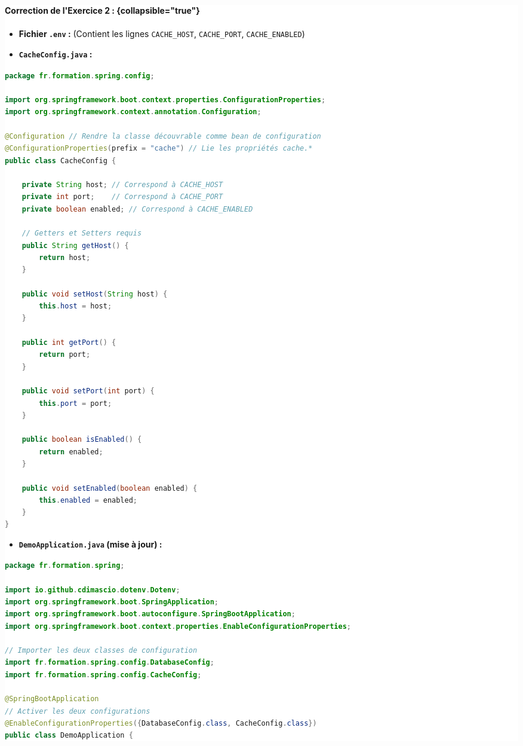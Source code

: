 #### **Correction de l'Exercice 2 :** {collapsible="true"}

* **Fichier `.env` :** (Contient les lignes `CACHE_HOST`, `CACHE_PORT`, `CACHE_ENABLED`)

* **`CacheConfig.java` :**

```java
package fr.formation.spring.config;

import org.springframework.boot.context.properties.ConfigurationProperties;
import org.springframework.context.annotation.Configuration;

@Configuration // Rendre la classe découvrable comme bean de configuration
@ConfigurationProperties(prefix = "cache") // Lie les propriétés cache.*
public class CacheConfig {

    private String host; // Correspond à CACHE_HOST
    private int port;    // Correspond à CACHE_PORT
    private boolean enabled; // Correspond à CACHE_ENABLED

    // Getters et Setters requis
    public String getHost() {
        return host;
    }

    public void setHost(String host) {
        this.host = host;
    }

    public int getPort() {
        return port;
    }

    public void setPort(int port) {
        this.port = port;
    }

    public boolean isEnabled() {
        return enabled;
    }

    public void setEnabled(boolean enabled) {
        this.enabled = enabled;
    }
}
```

* **`DemoApplication.java` (mise à jour) :**

```java
package fr.formation.spring;

import io.github.cdimascio.dotenv.Dotenv;
import org.springframework.boot.SpringApplication;
import org.springframework.boot.autoconfigure.SpringBootApplication;
import org.springframework.boot.context.properties.EnableConfigurationProperties;

// Importer les deux classes de configuration
import fr.formation.spring.config.DatabaseConfig;
import fr.formation.spring.config.CacheConfig;

@SpringBootApplication
// Activer les deux configurations
@EnableConfigurationProperties({DatabaseConfig.class, CacheConfig.class})
public class DemoApplication {

```